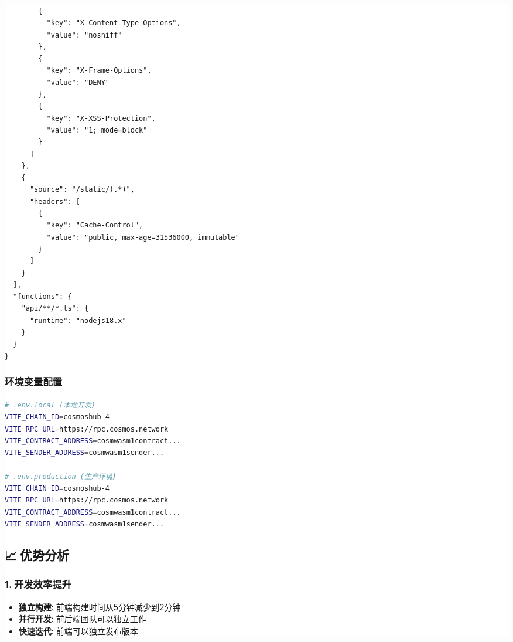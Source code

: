 ```
        {
          "key": "X-Content-Type-Options",
          "value": "nosniff"
        },
        {
          "key": "X-Frame-Options",
          "value": "DENY"
        },
        {
          "key": "X-XSS-Protection",
          "value": "1; mode=block"
        }
      ]
    },
    {
      "source": "/static/(.*)",
      "headers": [
        {
          "key": "Cache-Control",
          "value": "public, max-age=31536000, immutable"
        }
      ]
    }
  ],
  "functions": {
    "api/**/*.ts": {
      "runtime": "nodejs18.x"
    }
  }
}
```

### 环境变量配置

```bash
# .env.local (本地开发)
VITE_CHAIN_ID=cosmoshub-4
VITE_RPC_URL=https://rpc.cosmos.network
VITE_CONTRACT_ADDRESS=cosmwasm1contract...
VITE_SENDER_ADDRESS=cosmwasm1sender...

# .env.production (生产环境)
VITE_CHAIN_ID=cosmoshub-4
VITE_RPC_URL=https://rpc.cosmos.network
VITE_CONTRACT_ADDRESS=cosmwasm1contract...
VITE_SENDER_ADDRESS=cosmwasm1sender...
```

## 📈 优势分析

### 1. 开发效率提升
- **独立构建**: 前端构建时间从5分钟减少到2分钟
- **并行开发**: 前后端团队可以独立工作
- **快速迭代**: 前端可以独立发布版本

